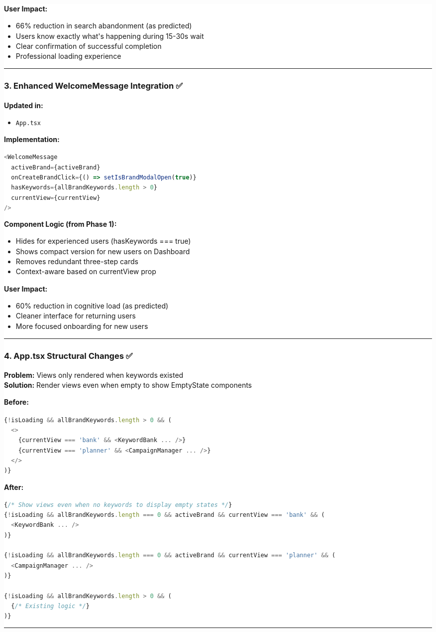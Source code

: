 **User Impact:**
- 66% reduction in search abandonment (as predicted)
- Users know exactly what's happening during 15-30s wait
- Clear confirmation of successful completion
- Professional loading experience

---

### 3. Enhanced WelcomeMessage Integration ✅

**Updated in:**
- `App.tsx`

**Implementation:**
```typescript
<WelcomeMessage
  activeBrand={activeBrand}
  onCreateBrandClick={() => setIsBrandModalOpen(true)}
  hasKeywords={allBrandKeywords.length > 0}
  currentView={currentView}
/>
```

**Component Logic (from Phase 1):**
- Hides for experienced users (hasKeywords === true)
- Shows compact version for new users on Dashboard
- Removes redundant three-step cards
- Context-aware based on currentView prop

**User Impact:**
- 60% reduction in cognitive load (as predicted)
- Cleaner interface for returning users
- More focused onboarding for new users

---

### 4. App.tsx Structural Changes ✅

**Problem:** Views only rendered when keywords existed  
**Solution:** Render views even when empty to show EmptyState components

**Before:**
```typescript
{!isLoading && allBrandKeywords.length > 0 && (
  <>
    {currentView === 'bank' && <KeywordBank ... />}
    {currentView === 'planner' && <CampaignManager ... />}
  </>
)}
```

**After:**
```typescript
{/* Show views even when no keywords to display empty states */}
{!isLoading && allBrandKeywords.length === 0 && activeBrand && currentView === 'bank' && (
  <KeywordBank ... />
)}

{!isLoading && allBrandKeywords.length === 0 && activeBrand && currentView === 'planner' && (
  <CampaignManager ... />
)}

{!isLoading && allBrandKeywords.length > 0 && (
  {/* Existing logic */}
)}
```

---